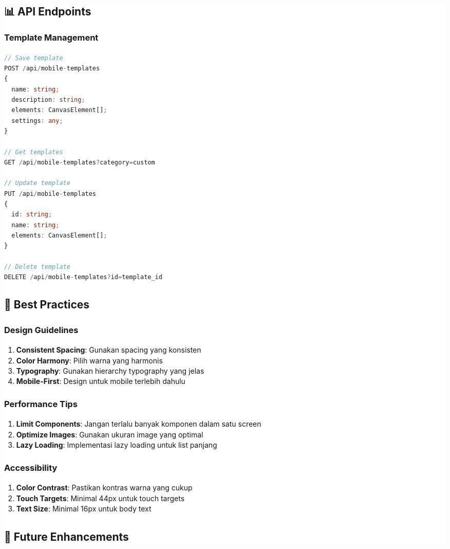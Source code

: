 ## 📊 **API Endpoints**

### **Template Management**

```typescript
// Save template
POST /api/mobile-templates
{
  name: string;
  description: string;
  elements: CanvasElement[];
  settings: any;
}

// Get templates
GET /api/mobile-templates?category=custom

// Update template
PUT /api/mobile-templates
{
  id: string;
  name: string;
  elements: CanvasElement[];
}

// Delete template
DELETE /api/mobile-templates?id=template_id
```

## 🎯 **Best Practices**

### **Design Guidelines**

1. **Consistent Spacing**: Gunakan spacing yang konsisten
2. **Color Harmony**: Pilih warna yang harmonis
3. **Typography**: Gunakan hierarchy typography yang jelas
4. **Mobile-First**: Design untuk mobile terlebih dahulu

### **Performance Tips**

1. **Limit Components**: Jangan terlalu banyak komponen dalam satu screen
2. **Optimize Images**: Gunakan ukuran image yang optimal
3. **Lazy Loading**: Implementasi lazy loading untuk list panjang

### **Accessibility**

1. **Color Contrast**: Pastikan kontras warna yang cukup
2. **Touch Targets**: Minimal 44px untuk touch targets
3. **Text Size**: Minimal 16px untuk body text

## 🚀 **Future Enhancements**
